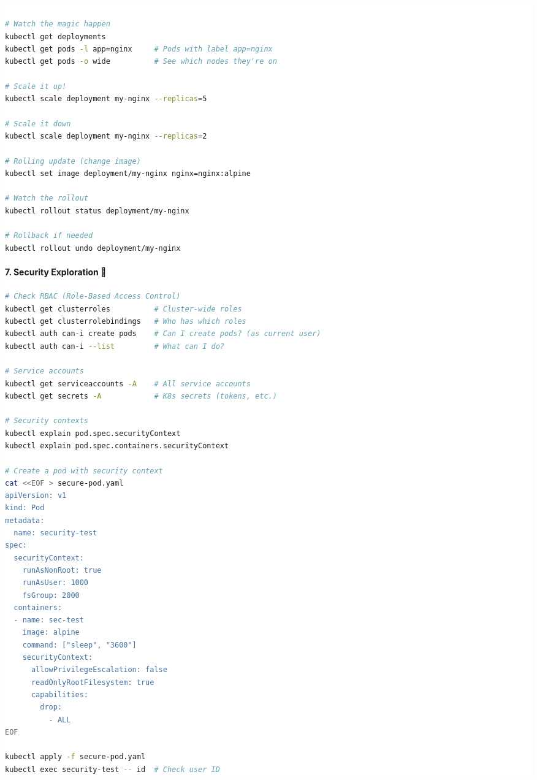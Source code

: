 ```bash

# Watch the magic happen
kubectl get deployments
kubectl get pods -l app=nginx     # Pods with label app=nginx
kubectl get pods -o wide          # See which nodes they're on

# Scale it up!
kubectl scale deployment my-nginx --replicas=5

# Scale it down
kubectl scale deployment my-nginx --replicas=2

# Rolling update (change image)
kubectl set image deployment/my-nginx nginx=nginx:alpine

# Watch the rollout
kubectl rollout status deployment/my-nginx

# Rollback if needed
kubectl rollout undo deployment/my-nginx
```

#### **7. Security Exploration** 🔐

```bash
# Check RBAC (Role-Based Access Control)
kubectl get clusterroles          # Cluster-wide roles
kubectl get clusterrolebindings   # Who has which roles
kubectl auth can-i create pods    # Can I create pods? (as current user)
kubectl auth can-i --list         # What can I do?

# Service accounts
kubectl get serviceaccounts -A    # All service accounts
kubectl get secrets -A            # K8s secrets (tokens, etc.)

# Security contexts
kubectl explain pod.spec.securityContext
kubectl explain pod.spec.containers.securityContext

# Create a pod with security context
cat <<EOF > secure-pod.yaml
apiVersion: v1
kind: Pod
metadata:
  name: security-test
spec:
  securityContext:
    runAsNonRoot: true
    runAsUser: 1000
    fsGroup: 2000
  containers:
  - name: sec-test
    image: alpine
    command: ["sleep", "3600"]
    securityContext:
      allowPrivilegeEscalation: false
      readOnlyRootFilesystem: true
      capabilities:
        drop:
          - ALL
EOF

kubectl apply -f secure-pod.yaml
kubectl exec security-test -- id  # Check user ID
```